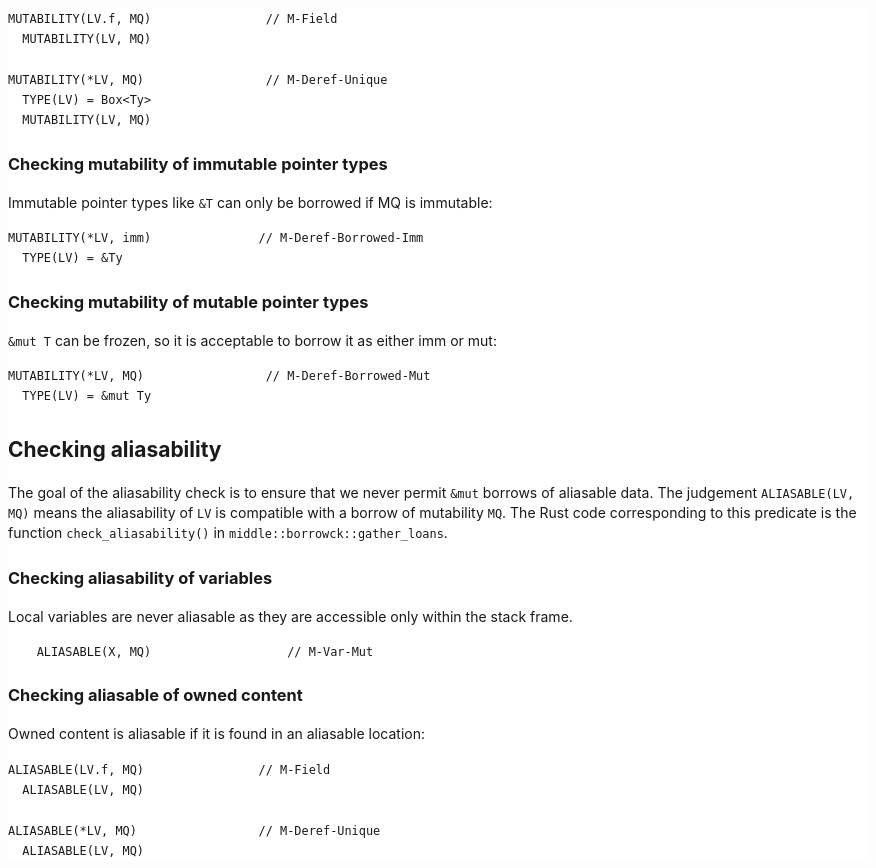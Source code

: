 ```text
MUTABILITY(LV.f, MQ)                // M-Field
  MUTABILITY(LV, MQ)

MUTABILITY(*LV, MQ)                 // M-Deref-Unique
  TYPE(LV) = Box<Ty>
  MUTABILITY(LV, MQ)
```

### Checking mutability of immutable pointer types

Immutable pointer types like `&T` can only
be borrowed if MQ is immutable:

```text
MUTABILITY(*LV, imm)               // M-Deref-Borrowed-Imm
  TYPE(LV) = &Ty
```

### Checking mutability of mutable pointer types

`&mut T` can be frozen, so it is acceptable to borrow it as either imm or mut:

```text
MUTABILITY(*LV, MQ)                 // M-Deref-Borrowed-Mut
  TYPE(LV) = &mut Ty
```

## Checking aliasability

The goal of the aliasability check is to ensure that we never permit `&mut`
borrows of aliasable data. The judgement `ALIASABLE(LV, MQ)` means the
aliasability of `LV` is compatible with a borrow of mutability `MQ`. The Rust
code corresponding to this predicate is the function `check_aliasability()` in
`middle::borrowck::gather_loans`.

### Checking aliasability of variables

Local variables are never aliasable as they are accessible only within
the stack frame.

```text
    ALIASABLE(X, MQ)                   // M-Var-Mut
```

### Checking aliasable of owned content

Owned content is aliasable if it is found in an aliasable location:

```text
ALIASABLE(LV.f, MQ)                // M-Field
  ALIASABLE(LV, MQ)

ALIASABLE(*LV, MQ)                 // M-Deref-Unique
  ALIASABLE(LV, MQ)
```
